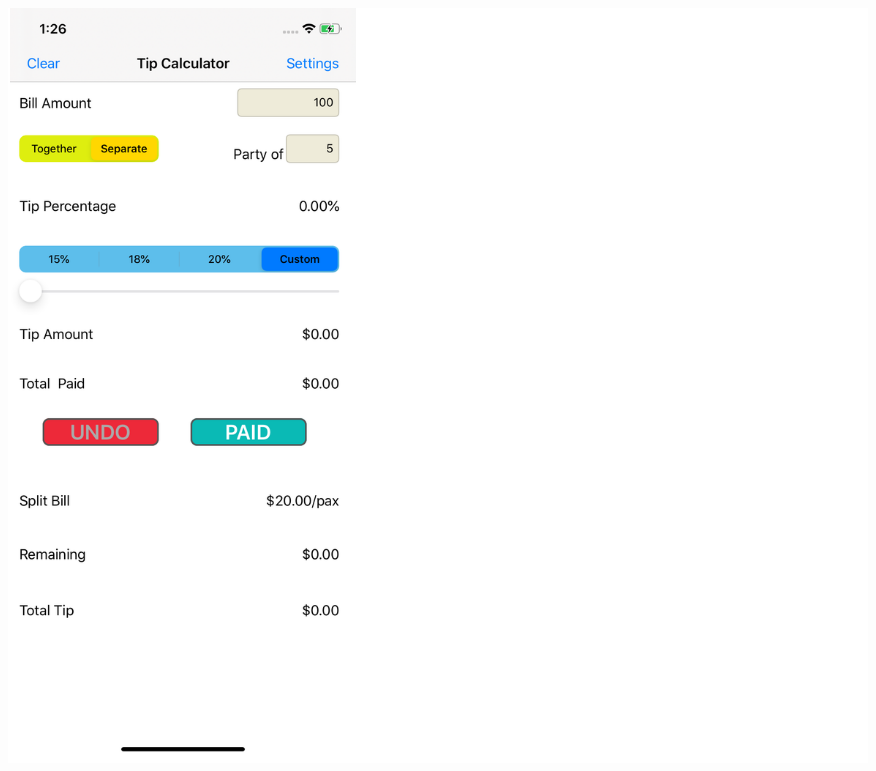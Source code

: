 <kbd><a href="Pictures/main_page_2.png"><img src="Pictures/main_page_2.png" height="750" width="350"></a></kbd>
</p>
